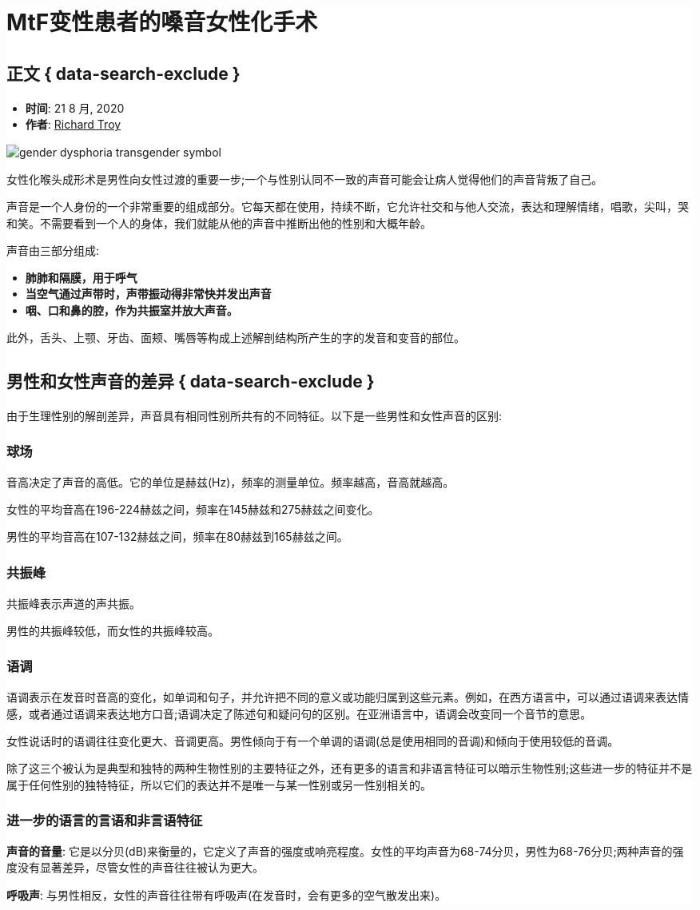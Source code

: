 # MtF变性患者的嗓音女性化手术

## 正文 { data-search-exclude }


-   **时间**: 21 8 月, 2020
-   **作者**: [Richard Troy](https://www.ricktroy.com/zh/author/ricktroy/)

![gender dysphoria transgender symbol](https://www.ricktroy.com/wp-content/uploads/2021/07/gender-dysphoria-transgender-300x300.jpg)

女性化喉头成形术是男性向女性过渡的重要一步;一个与性别认同不一致的声音可能会让病人觉得他们的声音背叛了自己。

声音是一个人身份的一个非常重要的组成部分。它每天都在使用，持续不断，它允许社交和与他人交流，表达和理解情绪，唱歌，尖叫，哭和笑。不需要看到一个人的身体，我们就能从他的声音中推断出他的性别和大概年龄。

声音由三部分组成:

-   **肺肺和隔膜，用于呼气**
-   **当空气通过声带时，声带振动得非常快并发出声音**
-   **咽、口和鼻的腔，作为共振室并放大声音。**

此外，舌头、上颚、牙齿、面颊、嘴唇等构成上述解剖结构所产生的字的发音和变音的部位。

## 男性和女性声音的差异 { data-search-exclude }

由于生理性别的解剖差异，声音具有相同性别所共有的不同特征。以下是一些男性和女性声音的区别:

### 球场

音高决定了声音的高低。它的单位是赫兹(Hz)，频率的测量单位。频率越高，音高就越高。

女性的平均音高在196-224赫兹之间，频率在145赫兹和275赫兹之间变化。

男性的平均音高在107-132赫兹之间，频率在80赫兹到165赫兹之间。

### 共振峰

共振峰表示声道的声共振。

男性的共振峰较低，而女性的共振峰较高。

### 语调

语调表示在发音时音高的变化，如单词和句子，并允许把不同的意义或功能归属到这些元素。例如，在西方语言中，可以通过语调来表达情感，或者通过语调来表达地方口音;语调决定了陈述句和疑问句的区别。在亚洲语言中，语调会改变同一个音节的意思。

女性说话时的语调往往变化更大、音调更高。男性倾向于有一个单调的语调(总是使用相同的音调)和倾向于使用较低的音调。

除了这三个被认为是典型和独特的两种生物性别的主要特征之外，还有更多的语言和非语言特征可以暗示生物性别;这些进一步的特征并不是属于任何性别的独特特征，所以它们的表达并不是唯一与某一性别或另一性别相关的。

### 进一步的语言的言语和非言语特征

**声音的音量**: 它是以分贝(dB)来衡量的，它定义了声音的强度或响亮程度。女性的平均声音为68-74分贝，男性为68-76分贝;两种声音的强度没有显著差异，尽管女性的声音往往被认为更大。

**呼吸声**: 与男性相反，女性的声音往往带有呼吸声(在发音时，会有更多的空气散发出来)。
